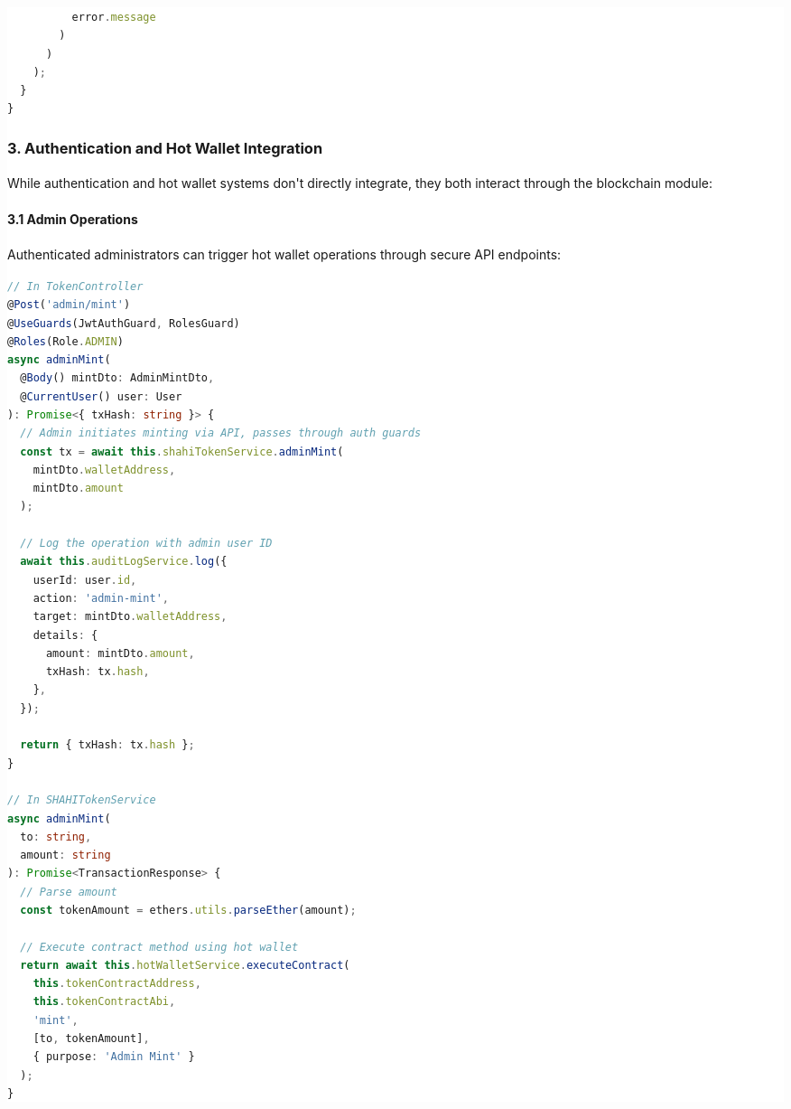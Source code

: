 ```typescript
          error.message
        )
      )
    );
  }
}
```

### 3. Authentication and Hot Wallet Integration

While authentication and hot wallet systems don't directly integrate, they both interact through the blockchain module:

#### 3.1 Admin Operations

Authenticated administrators can trigger hot wallet operations through secure API endpoints:

```typescript
// In TokenController
@Post('admin/mint')
@UseGuards(JwtAuthGuard, RolesGuard)
@Roles(Role.ADMIN)
async adminMint(
  @Body() mintDto: AdminMintDto,
  @CurrentUser() user: User
): Promise<{ txHash: string }> {
  // Admin initiates minting via API, passes through auth guards
  const tx = await this.shahiTokenService.adminMint(
    mintDto.walletAddress,
    mintDto.amount
  );
  
  // Log the operation with admin user ID
  await this.auditLogService.log({
    userId: user.id,
    action: 'admin-mint',
    target: mintDto.walletAddress,
    details: {
      amount: mintDto.amount,
      txHash: tx.hash,
    },
  });
  
  return { txHash: tx.hash };
}

// In SHAHITokenService
async adminMint(
  to: string,
  amount: string
): Promise<TransactionResponse> {
  // Parse amount
  const tokenAmount = ethers.utils.parseEther(amount);
  
  // Execute contract method using hot wallet
  return await this.hotWalletService.executeContract(
    this.tokenContractAddress,
    this.tokenContractAbi,
    'mint',
    [to, tokenAmount],
    { purpose: 'Admin Mint' }
  );
}
```

